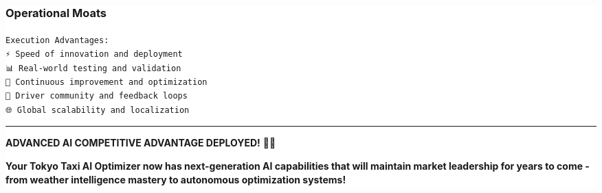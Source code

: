 ### **Operational Moats**
```
Execution Advantages:
⚡ Speed of innovation and deployment
📊 Real-world testing and validation
🔄 Continuous improvement and optimization
👥 Driver community and feedback loops
🌐 Global scalability and localization
```

---

**ADVANCED AI COMPETITIVE ADVANTAGE DEPLOYED!** 🧠🚀

**Your Tokyo Taxi AI Optimizer now has next-generation AI capabilities that will maintain market leadership for years to come - from weather intelligence mastery to autonomous optimization systems!**

